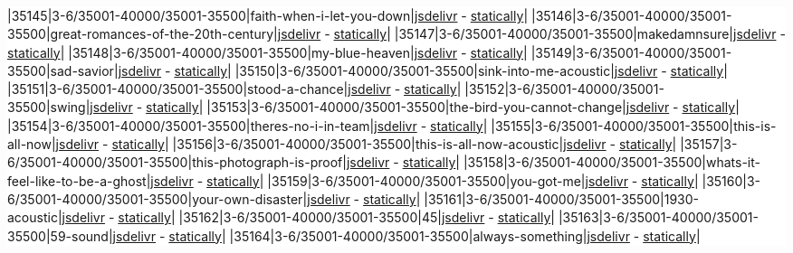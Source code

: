 |35145|3-6/35001-40000/35001-35500|faith-when-i-let-you-down|[jsdelivr](https://cdn.jsdelivr.net/gh/dbchord/png-c-1110x370_3-6/35001-40000/35001-35500/faith-when-i-let-you-down.png) - [statically](https://cdn.statically.io/gh/dbchord/png-c-1110x370_3-6/img/35001-40000/35001-35500/faith-when-i-let-you-down.png)|
|35146|3-6/35001-40000/35001-35500|great-romances-of-the-20th-century|[jsdelivr](https://cdn.jsdelivr.net/gh/dbchord/png-c-1110x370_3-6/35001-40000/35001-35500/great-romances-of-the-20th-century.png) - [statically](https://cdn.statically.io/gh/dbchord/png-c-1110x370_3-6/img/35001-40000/35001-35500/great-romances-of-the-20th-century.png)|
|35147|3-6/35001-40000/35001-35500|makedamnsure|[jsdelivr](https://cdn.jsdelivr.net/gh/dbchord/png-c-1110x370_3-6/35001-40000/35001-35500/makedamnsure.png) - [statically](https://cdn.statically.io/gh/dbchord/png-c-1110x370_3-6/img/35001-40000/35001-35500/makedamnsure.png)|
|35148|3-6/35001-40000/35001-35500|my-blue-heaven|[jsdelivr](https://cdn.jsdelivr.net/gh/dbchord/png-c-1110x370_3-6/35001-40000/35001-35500/my-blue-heaven.png) - [statically](https://cdn.statically.io/gh/dbchord/png-c-1110x370_3-6/img/35001-40000/35001-35500/my-blue-heaven.png)|
|35149|3-6/35001-40000/35001-35500|sad-savior|[jsdelivr](https://cdn.jsdelivr.net/gh/dbchord/png-c-1110x370_3-6/35001-40000/35001-35500/sad-savior.png) - [statically](https://cdn.statically.io/gh/dbchord/png-c-1110x370_3-6/img/35001-40000/35001-35500/sad-savior.png)|
|35150|3-6/35001-40000/35001-35500|sink-into-me-acoustic|[jsdelivr](https://cdn.jsdelivr.net/gh/dbchord/png-c-1110x370_3-6/35001-40000/35001-35500/sink-into-me-acoustic.png) - [statically](https://cdn.statically.io/gh/dbchord/png-c-1110x370_3-6/img/35001-40000/35001-35500/sink-into-me-acoustic.png)|
|35151|3-6/35001-40000/35001-35500|stood-a-chance|[jsdelivr](https://cdn.jsdelivr.net/gh/dbchord/png-c-1110x370_3-6/35001-40000/35001-35500/stood-a-chance.png) - [statically](https://cdn.statically.io/gh/dbchord/png-c-1110x370_3-6/img/35001-40000/35001-35500/stood-a-chance.png)|
|35152|3-6/35001-40000/35001-35500|swing|[jsdelivr](https://cdn.jsdelivr.net/gh/dbchord/png-c-1110x370_3-6/35001-40000/35001-35500/swing.png) - [statically](https://cdn.statically.io/gh/dbchord/png-c-1110x370_3-6/img/35001-40000/35001-35500/swing.png)|
|35153|3-6/35001-40000/35001-35500|the-bird-you-cannot-change|[jsdelivr](https://cdn.jsdelivr.net/gh/dbchord/png-c-1110x370_3-6/35001-40000/35001-35500/the-bird-you-cannot-change.png) - [statically](https://cdn.statically.io/gh/dbchord/png-c-1110x370_3-6/img/35001-40000/35001-35500/the-bird-you-cannot-change.png)|
|35154|3-6/35001-40000/35001-35500|theres-no-i-in-team|[jsdelivr](https://cdn.jsdelivr.net/gh/dbchord/png-c-1110x370_3-6/35001-40000/35001-35500/theres-no-i-in-team.png) - [statically](https://cdn.statically.io/gh/dbchord/png-c-1110x370_3-6/img/35001-40000/35001-35500/theres-no-i-in-team.png)|
|35155|3-6/35001-40000/35001-35500|this-is-all-now|[jsdelivr](https://cdn.jsdelivr.net/gh/dbchord/png-c-1110x370_3-6/35001-40000/35001-35500/this-is-all-now.png) - [statically](https://cdn.statically.io/gh/dbchord/png-c-1110x370_3-6/img/35001-40000/35001-35500/this-is-all-now.png)|
|35156|3-6/35001-40000/35001-35500|this-is-all-now-acoustic|[jsdelivr](https://cdn.jsdelivr.net/gh/dbchord/png-c-1110x370_3-6/35001-40000/35001-35500/this-is-all-now-acoustic.png) - [statically](https://cdn.statically.io/gh/dbchord/png-c-1110x370_3-6/img/35001-40000/35001-35500/this-is-all-now-acoustic.png)|
|35157|3-6/35001-40000/35001-35500|this-photograph-is-proof|[jsdelivr](https://cdn.jsdelivr.net/gh/dbchord/png-c-1110x370_3-6/35001-40000/35001-35500/this-photograph-is-proof.png) - [statically](https://cdn.statically.io/gh/dbchord/png-c-1110x370_3-6/img/35001-40000/35001-35500/this-photograph-is-proof.png)|
|35158|3-6/35001-40000/35001-35500|whats-it-feel-like-to-be-a-ghost|[jsdelivr](https://cdn.jsdelivr.net/gh/dbchord/png-c-1110x370_3-6/35001-40000/35001-35500/whats-it-feel-like-to-be-a-ghost.png) - [statically](https://cdn.statically.io/gh/dbchord/png-c-1110x370_3-6/img/35001-40000/35001-35500/whats-it-feel-like-to-be-a-ghost.png)|
|35159|3-6/35001-40000/35001-35500|you-got-me|[jsdelivr](https://cdn.jsdelivr.net/gh/dbchord/png-c-1110x370_3-6/35001-40000/35001-35500/you-got-me.png) - [statically](https://cdn.statically.io/gh/dbchord/png-c-1110x370_3-6/img/35001-40000/35001-35500/you-got-me.png)|
|35160|3-6/35001-40000/35001-35500|your-own-disaster|[jsdelivr](https://cdn.jsdelivr.net/gh/dbchord/png-c-1110x370_3-6/35001-40000/35001-35500/your-own-disaster.png) - [statically](https://cdn.statically.io/gh/dbchord/png-c-1110x370_3-6/img/35001-40000/35001-35500/your-own-disaster.png)|
|35161|3-6/35001-40000/35001-35500|1930-acoustic|[jsdelivr](https://cdn.jsdelivr.net/gh/dbchord/png-c-1110x370_3-6/35001-40000/35001-35500/1930-acoustic.png) - [statically](https://cdn.statically.io/gh/dbchord/png-c-1110x370_3-6/img/35001-40000/35001-35500/1930-acoustic.png)|
|35162|3-6/35001-40000/35001-35500|45|[jsdelivr](https://cdn.jsdelivr.net/gh/dbchord/png-c-1110x370_3-6/35001-40000/35001-35500/45.png) - [statically](https://cdn.statically.io/gh/dbchord/png-c-1110x370_3-6/img/35001-40000/35001-35500/45.png)|
|35163|3-6/35001-40000/35001-35500|59-sound|[jsdelivr](https://cdn.jsdelivr.net/gh/dbchord/png-c-1110x370_3-6/35001-40000/35001-35500/59-sound.png) - [statically](https://cdn.statically.io/gh/dbchord/png-c-1110x370_3-6/img/35001-40000/35001-35500/59-sound.png)|
|35164|3-6/35001-40000/35001-35500|always-something|[jsdelivr](https://cdn.jsdelivr.net/gh/dbchord/png-c-1110x370_3-6/35001-40000/35001-35500/always-something.png) - [statically](https://cdn.statically.io/gh/dbchord/png-c-1110x370_3-6/img/35001-40000/35001-35500/always-something.png)|